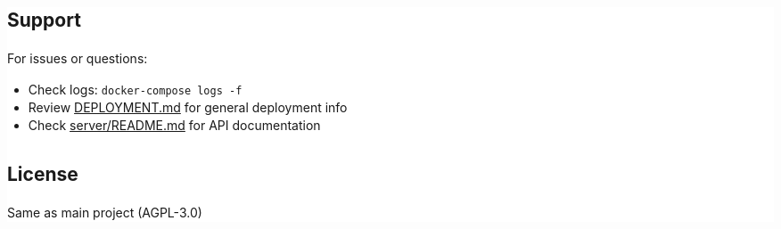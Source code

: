 ## Support

For issues or questions:
- Check logs: `docker-compose logs -f`
- Review [DEPLOYMENT.md](DEPLOYMENT.md) for general deployment info
- Check [server/README.md](server/README.md) for API documentation

## License

Same as main project (AGPL-3.0)
